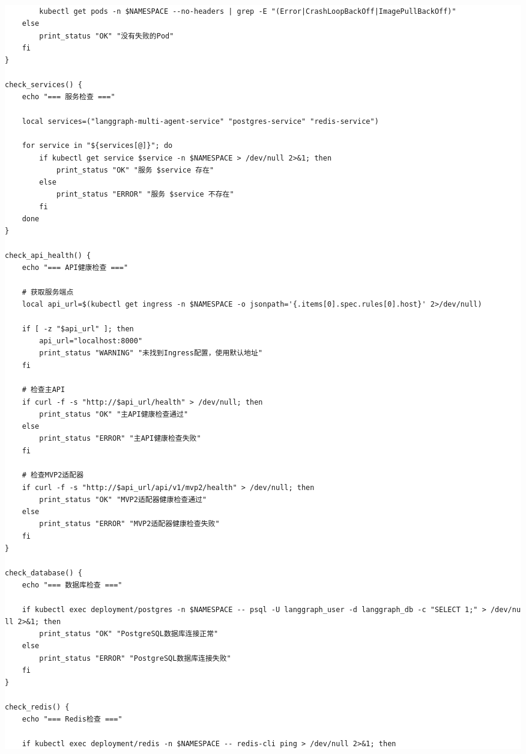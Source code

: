 ```
        kubectl get pods -n $NAMESPACE --no-headers | grep -E "(Error|CrashLoopBackOff|ImagePullBackOff)"
    else
        print_status "OK" "没有失败的Pod"
    fi
}

check_services() {
    echo "=== 服务检查 ==="
    
    local services=("langgraph-multi-agent-service" "postgres-service" "redis-service")
    
    for service in "${services[@]}"; do
        if kubectl get service $service -n $NAMESPACE > /dev/null 2>&1; then
            print_status "OK" "服务 $service 存在"
        else
            print_status "ERROR" "服务 $service 不存在"
        fi
    done
}

check_api_health() {
    echo "=== API健康检查 ==="
    
    # 获取服务端点
    local api_url=$(kubectl get ingress -n $NAMESPACE -o jsonpath='{.items[0].spec.rules[0].host}' 2>/dev/null)
    
    if [ -z "$api_url" ]; then
        api_url="localhost:8000"
        print_status "WARNING" "未找到Ingress配置，使用默认地址"
    fi
    
    # 检查主API
    if curl -f -s "http://$api_url/health" > /dev/null; then
        print_status "OK" "主API健康检查通过"
    else
        print_status "ERROR" "主API健康检查失败"
    fi
    
    # 检查MVP2适配器
    if curl -f -s "http://$api_url/api/v1/mvp2/health" > /dev/null; then
        print_status "OK" "MVP2适配器健康检查通过"
    else
        print_status "ERROR" "MVP2适配器健康检查失败"
    fi
}

check_database() {
    echo "=== 数据库检查 ==="
    
    if kubectl exec deployment/postgres -n $NAMESPACE -- psql -U langgraph_user -d langgraph_db -c "SELECT 1;" > /dev/null 2>&1; then
        print_status "OK" "PostgreSQL数据库连接正常"
    else
        print_status "ERROR" "PostgreSQL数据库连接失败"
    fi
}

check_redis() {
    echo "=== Redis检查 ==="
    
    if kubectl exec deployment/redis -n $NAMESPACE -- redis-cli ping > /dev/null 2>&1; then
```